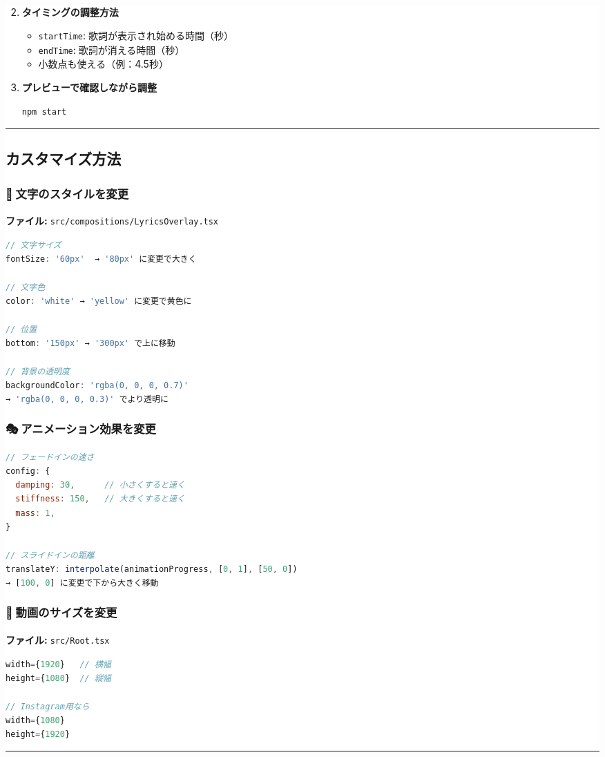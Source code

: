 
2. **タイミングの調整方法**
   - `startTime`: 歌詞が表示され始める時間（秒）
   - `endTime`: 歌詞が消える時間（秒）
   - 小数点も使える（例：4.5秒）

3. **プレビューで確認しながら調整**
   ```bash
   npm start
   ```

---

## カスタマイズ方法

### 🎨 文字のスタイルを変更

**ファイル:** `src/compositions/LyricsOverlay.tsx`

```javascript
// 文字サイズ
fontSize: '60px'  → '80px' に変更で大きく

// 文字色
color: 'white' → 'yellow' に変更で黄色に

// 位置
bottom: '150px' → '300px' で上に移動

// 背景の透明度
backgroundColor: 'rgba(0, 0, 0, 0.7)' 
→ 'rgba(0, 0, 0, 0.3)' でより透明に
```

### 🎭 アニメーション効果を変更

```javascript
// フェードインの速さ
config: {
  damping: 30,      // 小さくすると速く
  stiffness: 150,   // 大きくすると速く
  mass: 1,
}

// スライドインの距離
translateY: interpolate(animationProgress, [0, 1], [50, 0])
→ [100, 0] に変更で下から大きく移動
```

### 📐 動画のサイズを変更

**ファイル:** `src/Root.tsx`

```javascript
width={1920}   // 横幅
height={1080}  // 縦幅

// Instagram用なら
width={1080}
height={1920}
```

---